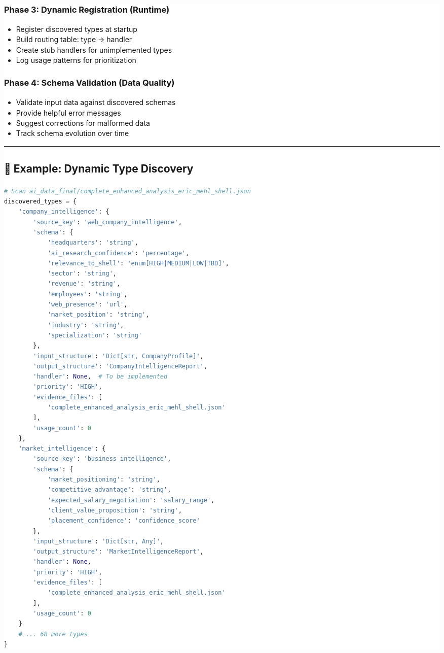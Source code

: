 ### Phase 3: Dynamic Registration (Runtime)
- Register discovered types at startup
- Build routing table: type → handler
- Create stub handlers for unimplemented types
- Log usage patterns for prioritization

### Phase 4: Schema Validation (Data Quality)
- Validate input data against discovered schemas
- Provide helpful error messages
- Suggest corrections for malformed data
- Track schema evolution over time

---

## 📝 Example: Dynamic Type Discovery

```python
# Scan ai_data_final/complete_enhanced_analysis_eric_mehl_shell.json
discovered_types = {
    'company_intelligence': {
        'source_key': 'web_company_intelligence',
        'schema': {
            'headquarters': 'string',
            'ai_research_confidence': 'percentage',
            'relevance_to_shell': 'enum[HIGH|MEDIUM|LOW|TBD]',
            'sector': 'string',
            'revenue': 'string',
            'employees': 'string',
            'web_presence': 'url',
            'market_position': 'string',
            'industry': 'string',
            'specialization': 'string'
        },
        'input_structure': 'Dict[str, CompanyProfile]',
        'output_structure': 'CompanyIntelligenceReport',
        'handler': None,  # To be implemented
        'priority': 'HIGH',
        'evidence_files': [
            'complete_enhanced_analysis_eric_mehl_shell.json'
        ],
        'usage_count': 0
    },
    'market_intelligence': {
        'source_key': 'business_intelligence',
        'schema': {
            'market_positioning': 'string',
            'competitive_advantage': 'string',
            'expected_salary_negotiation': 'salary_range',
            'client_value_proposition': 'string',
            'placement_confidence': 'confidence_score'
        },
        'input_structure': 'Dict[str, Any]',
        'output_structure': 'MarketIntelligenceReport',
        'handler': None,
        'priority': 'HIGH',
        'evidence_files': [
            'complete_enhanced_analysis_eric_mehl_shell.json'
        ],
        'usage_count': 0
    }
    # ... 68 more types
}
```